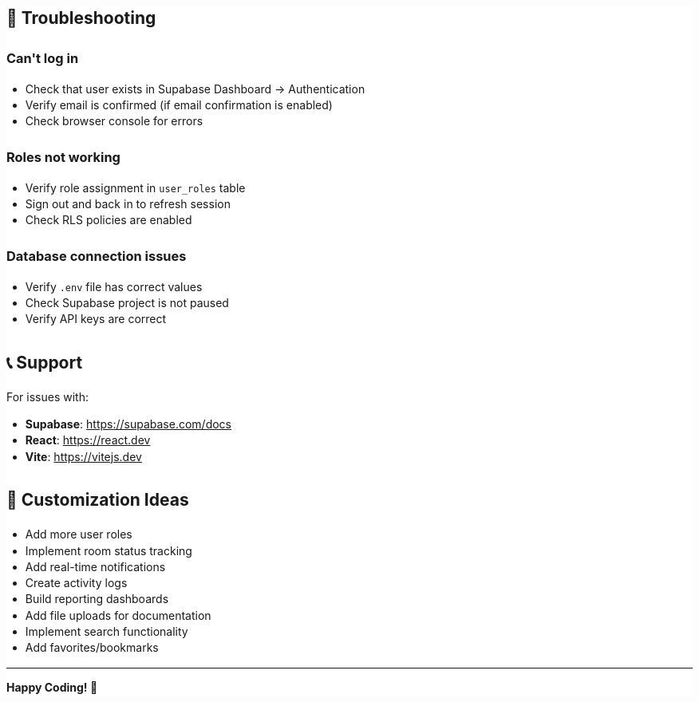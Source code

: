 ## 🐛 Troubleshooting

### Can't log in
- Check that user exists in Supabase Dashboard → Authentication
- Verify email is confirmed (if email confirmation is enabled)
- Check browser console for errors

### Roles not working
- Verify role assignment in `user_roles` table
- Sign out and back in to refresh session
- Check RLS policies are enabled

### Database connection issues
- Verify `.env` file has correct values
- Check Supabase project is not paused
- Verify API keys are correct

## 📞 Support

For issues with:
- **Supabase**: https://supabase.com/docs
- **React**: https://react.dev
- **Vite**: https://vitejs.dev

## 🎨 Customization Ideas

- Add more user roles
- Implement room status tracking
- Add real-time notifications
- Create activity logs
- Build reporting dashboards
- Add file uploads for documentation
- Implement search functionality
- Add favorites/bookmarks

---

**Happy Coding! 🚀**
